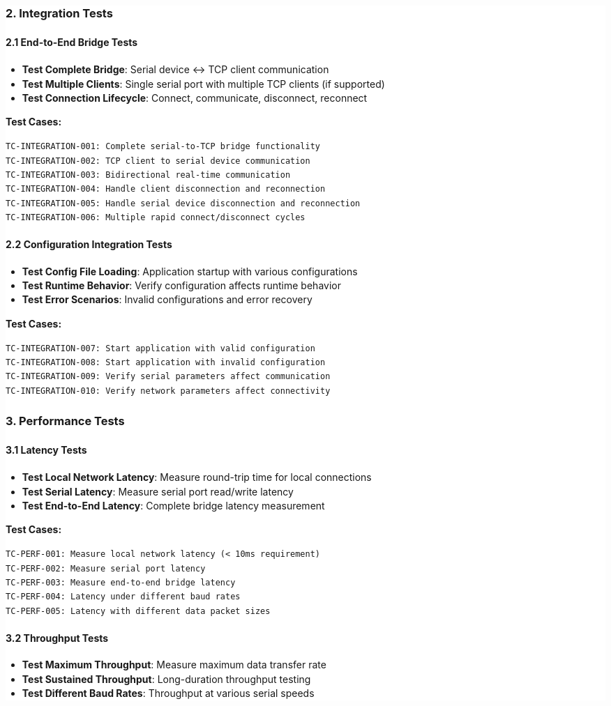 ### 2. Integration Tests

#### 2.1 End-to-End Bridge Tests

- **Test Complete Bridge**: Serial device ↔ TCP client communication
- **Test Multiple Clients**: Single serial port with multiple TCP clients (if supported)
- **Test Connection Lifecycle**: Connect, communicate, disconnect, reconnect

**Test Cases:**

```text
TC-INTEGRATION-001: Complete serial-to-TCP bridge functionality
TC-INTEGRATION-002: TCP client to serial device communication
TC-INTEGRATION-003: Bidirectional real-time communication
TC-INTEGRATION-004: Handle client disconnection and reconnection
TC-INTEGRATION-005: Handle serial device disconnection and reconnection
TC-INTEGRATION-006: Multiple rapid connect/disconnect cycles
```

#### 2.2 Configuration Integration Tests

- **Test Config File Loading**: Application startup with various configurations
- **Test Runtime Behavior**: Verify configuration affects runtime behavior
- **Test Error Scenarios**: Invalid configurations and error recovery

**Test Cases:**

```text
TC-INTEGRATION-007: Start application with valid configuration
TC-INTEGRATION-008: Start application with invalid configuration
TC-INTEGRATION-009: Verify serial parameters affect communication
TC-INTEGRATION-010: Verify network parameters affect connectivity
```

### 3. Performance Tests

#### 3.1 Latency Tests

- **Test Local Network Latency**: Measure round-trip time for local connections
- **Test Serial Latency**: Measure serial port read/write latency
- **Test End-to-End Latency**: Complete bridge latency measurement

**Test Cases:**

```text
TC-PERF-001: Measure local network latency (< 10ms requirement)
TC-PERF-002: Measure serial port latency
TC-PERF-003: Measure end-to-end bridge latency
TC-PERF-004: Latency under different baud rates
TC-PERF-005: Latency with different data packet sizes
```

#### 3.2 Throughput Tests

- **Test Maximum Throughput**: Measure maximum data transfer rate
- **Test Sustained Throughput**: Long-duration throughput testing
- **Test Different Baud Rates**: Throughput at various serial speeds
